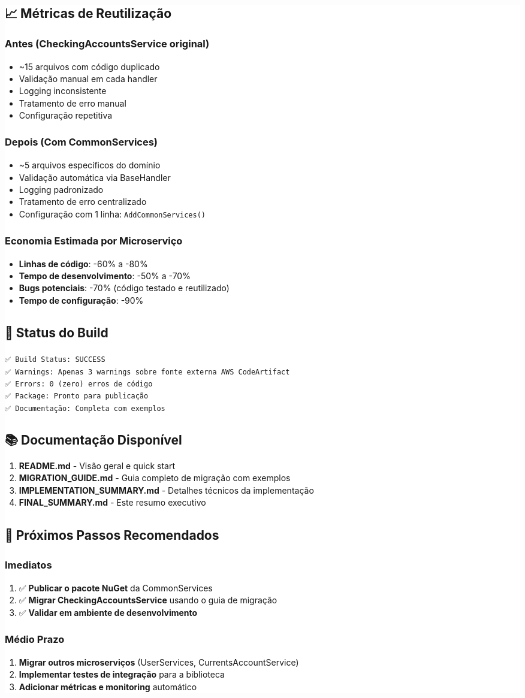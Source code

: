 ## 📈 Métricas de Reutilização

### Antes (CheckingAccountsService original)
- ~15 arquivos com código duplicado
- Validação manual em cada handler
- Logging inconsistente
- Tratamento de erro manual
- Configuração repetitiva

### Depois (Com CommonServices)
- ~5 arquivos específicos do domínio
- Validação automática via BaseHandler
- Logging padronizado
- Tratamento de erro centralizado
- Configuração com 1 linha: `AddCommonServices()`

### Economia Estimada por Microserviço
- **Linhas de código**: -60% a -80%
- **Tempo de desenvolvimento**: -50% a -70%
- **Bugs potenciais**: -70% (código testado e reutilizado)
- **Tempo de configuração**: -90%

## 🎯 Status do Build

```
✅ Build Status: SUCCESS
✅ Warnings: Apenas 3 warnings sobre fonte externa AWS CodeArtifact
✅ Errors: 0 (zero) erros de código
✅ Package: Pronto para publicação
✅ Documentação: Completa com exemplos
```

## 📚 Documentação Disponível

1. **README.md** - Visão geral e quick start
2. **MIGRATION_GUIDE.md** - Guia completo de migração com exemplos
3. **IMPLEMENTATION_SUMMARY.md** - Detalhes técnicos da implementação
4. **FINAL_SUMMARY.md** - Este resumo executivo

## 🔄 Próximos Passos Recomendados

### Imediatos
1. ✅ **Publicar o pacote NuGet** da CommonServices
2. ✅ **Migrar CheckingAccountsService** usando o guia de migração
3. ✅ **Validar em ambiente de desenvolvimento**

### Médio Prazo
1. **Migrar outros microserviços** (UserServices, CurrentsAccountService)
2. **Implementar testes de integração** para a biblioteca
3. **Adicionar métricas e monitoring** automático
